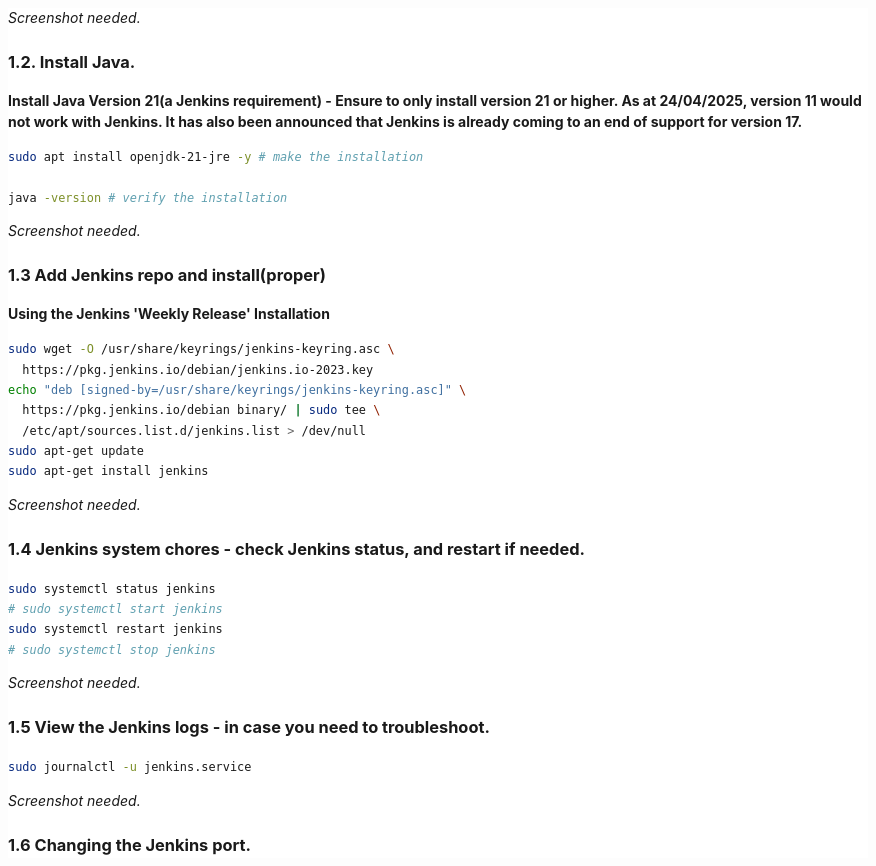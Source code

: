 _Screenshot needed._

### 1.2. Install Java.

**Install Java Version 21(a Jenkins requirement) - Ensure to only install version 21 or higher. As at 24/04/2025, version 11 would not work with Jenkins. It has also been announced that Jenkins is already coming to an end of support for version 17.**

```bash
sudo apt install openjdk-21-jre -y # make the installation

java -version # verify the installation
```

_Screenshot needed._

### 1.3 Add Jenkins repo and install(proper)

 

**Using the Jenkins 'Weekly Release' Installation**

```bash
sudo wget -O /usr/share/keyrings/jenkins-keyring.asc \
  https://pkg.jenkins.io/debian/jenkins.io-2023.key
echo "deb [signed-by=/usr/share/keyrings/jenkins-keyring.asc]" \
  https://pkg.jenkins.io/debian binary/ | sudo tee \
  /etc/apt/sources.list.d/jenkins.list > /dev/null
sudo apt-get update
sudo apt-get install jenkins
```

_Screenshot needed._

### 1.4 Jenkins system chores - check Jenkins status, and restart if needed.

```bash
sudo systemctl status jenkins
# sudo systemctl start jenkins
sudo systemctl restart jenkins
# sudo systemctl stop jenkins
```

_Screenshot needed._

### 1.5 View the Jenkins logs - in case you need to troubleshoot.

```bash
sudo journalctl -u jenkins.service
```

_Screenshot needed._

### 1.6 Changing the Jenkins port.
